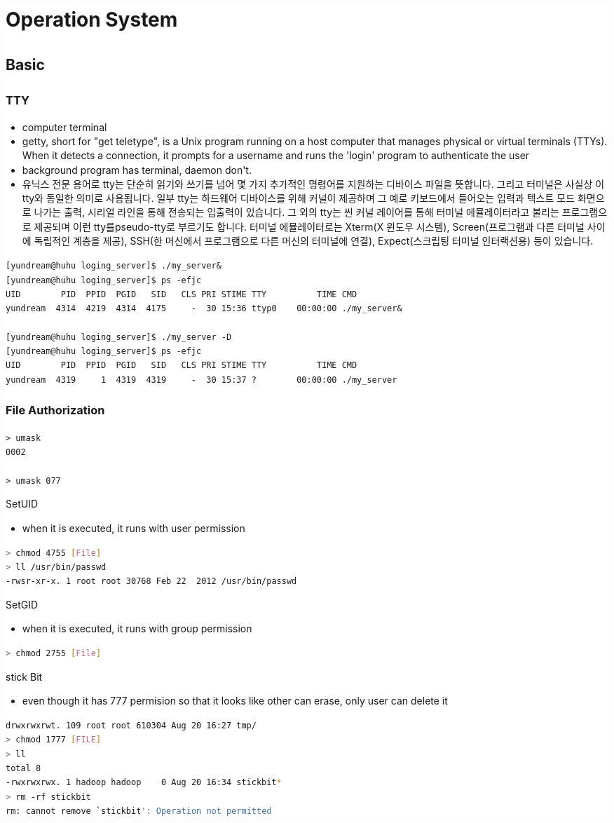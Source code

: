 # Operation System

## Basic
### TTY

- computer terminal
- getty, short for "get teletype", is a Unix program running on a host computer that manages physical or virtual terminals (TTYs). When it detects a connection, it prompts for a username and runs the 'login' program to authenticate the user
- background program has terminal, daemon don't.
- 유닉스 전문 용어로 tty는 단순히 읽기와 쓰기를 넘어 몇 가지 추가적인 명령어를 지원하는 디바이스 파일을 뜻합니다. 그리고 터미널은 사실상 이 tty와 동일한 의미로 사용됩니다. 일부 tty는 하드웨어 디바이스를 위해 커널이 제공하며 그 예로 키보드에서 들어오는 입력과 텍스트 모드 화면으로 나가는 출력, 시리얼 라인을 통해 전송되는 입출력이 있습니다. 그 외의 tty는 씬 커널 레이어를 통해 터미널 에뮬레이터라고 불리는 프로그램으로 제공되며 이런 tty를pseudo-tty로 부르기도 합니다. 터미널 에뮬레이터로는 Xterm(X 윈도우 시스템), Screen(프로그램과 다른 터미널 사이에 독립적인 계층을 제공), SSH(한 머신에서 프로그램으로 다른 머신의 터미널에 연결), Expect(스크립팅 터미널 인터랙션용) 등이 있습니다.

```
[yundream@huhu loging_server]$ ./my_server&
[yundream@huhu loging_server]$ ps -efjc
UID        PID  PPID  PGID   SID   CLS PRI STIME TTY          TIME CMD
yundream  4314  4219  4314  4175     -  30 15:36 ttyp0    00:00:00 ./my_server&

[yundream@huhu loging_server]$ ./my_server -D
[yundream@huhu loging_server]$ ps -efjc
UID        PID  PPID  PGID   SID   CLS PRI STIME TTY          TIME CMD
yundream  4319     1  4319  4319     -  30 15:37 ?        00:00:00 ./my_server
```

### File Authorization
```
> umask
0002

> umask 077
```

SetUID
- when it is executed, it runs with user permission
```bash
> chmod 4755 [File]
> ll /usr/bin/passwd
-rwsr-xr-x. 1 root root 30768 Feb 22  2012 /usr/bin/passwd
```

SetGID
- when it is executed, it runs with group permission
```bash
> chmod 2755 [File]
```

stick Bit
- even though it has 777 permision so that it looks like other can erase, only user can delete it
```bash
drwxrwxrwt. 109 root root 610304 Aug 20 16:27 tmp/
> chmod 1777 [FILE]
> ll
total 8
-rwxrwxrwx. 1 hadoop hadoop    0 Aug 20 16:34 stickbit*
> rm -rf stickbit 
rm: cannot remove `stickbit': Operation not permitted
```

